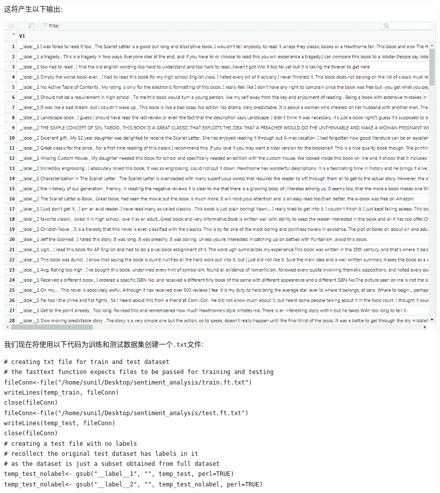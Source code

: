 这将产生以下输出:

![](img/83f0ca07-da26-4ae8-8417-15e2378450db.png)

我们现在将使用以下代码为训练和测试数据集创建一个`.txt`文件:

```
# creating txt file for train and test dataset
# the fasttext function expects files to be passed for training and testing
fileConn<-file("/home/sunil/Desktop/sentiment_analysis/train.ft.txt")
writeLines(temp_train, fileConn)
close(fileConn)
fileConn<-file("/home/sunil/Desktop/sentiment_analysis/test.ft.txt")
writeLines(temp_test, fileConn)
close(fileConn)
# creating a test file with no labels
# recollect the original test dataset has labels in it
# as the dataset is just a subset obtained from full dataset
temp_test_nolabel<- gsub("__label__1", "", temp_test, perl=TRUE)
temp_test_nolabel<- gsub("__label__2", "", temp_test_nolabel, perl=TRUE)
```
